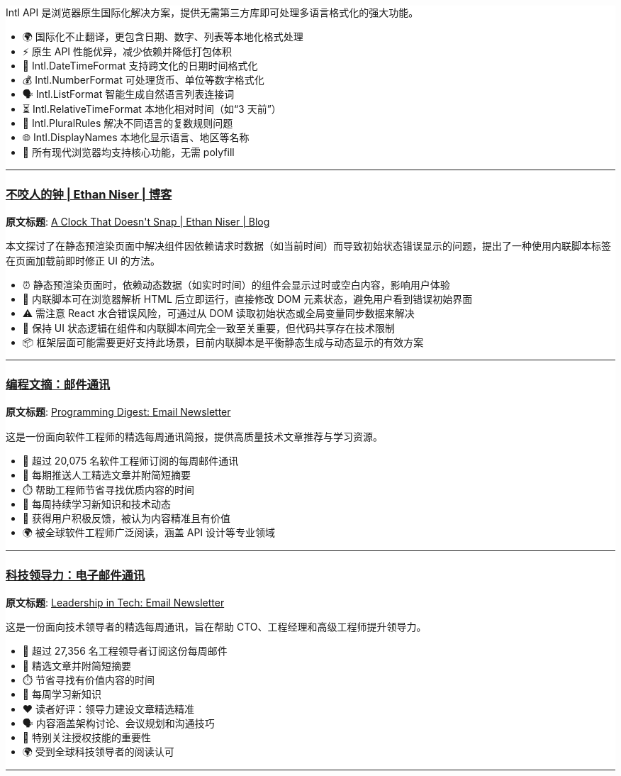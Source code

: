 Intl API 是浏览器原生国际化解决方案，提供无需第三方库即可处理多语言格式化的强大功能。  
- 🌍 国际化不止翻译，更包含日期、数字、列表等本地化格式处理  
- ⚡ 原生 API 性能优异，减少依赖并降低打包体积  
- 📅 Intl.DateTimeFormat 支持跨文化的日期时间格式化  
- 💰 Intl.NumberFormat 可处理货币、单位等数字格式化  
- 🗣️ Intl.ListFormat 智能生成自然语言列表连接词  
- ⏳ Intl.RelativeTimeFormat 本地化相对时间（如“3 天前”）  
- 🔢 Intl.PluralRules 解决不同语言的复数规则问题  
- 🌐 Intl.DisplayNames 本地化显示语言、地区等名称  
- 🚀 所有现代浏览器均支持核心功能，无需 polyfill

---

### [不咬人的钟 | Ethan Niser | 博客](https://ethanniser.dev/blog/a-clock-that-doesnt-snap/)

**原文标题**: [A Clock That Doesn't Snap | Ethan Niser | Blog](https://ethanniser.dev/blog/a-clock-that-doesnt-snap/)

本文探讨了在静态预渲染页面中解决组件因依赖请求时数据（如当前时间）而导致初始状态错误显示的问题，提出了一种使用内联脚本标签在页面加载前即时修正 UI 的方法。

- ⏰ 静态预渲染页面时，依赖动态数据（如实时时间）的组件会显示过时或空白内容，影响用户体验
- 🚀 内联脚本可在浏览器解析 HTML 后立即运行，直接修改 DOM 元素状态，避免用户看到错误初始界面
- ⚠️ 需注意 React 水合错误风险，可通过从 DOM 读取初始状态或全局变量同步数据来解决
- 🔧 保持 UI 状态逻辑在组件和内联脚本间完全一致至关重要，但代码共享存在技术限制
- 📦 框架层面可能需要更好支持此场景，目前内联脚本是平衡静态生成与动态显示的有效方案

---

### [编程文摘：邮件通讯](https://programmingdigest.net/?utm_source=web-archive&utm_campaign=react)

**原文标题**: [Programming Digest: Email Newsletter](https://programmingdigest.net/?utm_source=web-archive&utm_campaign=react)

这是一份面向软件工程师的精选每周通讯简报，提供高质量技术文章推荐与学习资源。

- 📧 超过 20,075 名软件工程师订阅的每周邮件通讯
- 📖 每期推送人工精选文章并附简短摘要
- ⏱️ 帮助工程师节省寻找优质内容的时间
- 🌱 每周持续学习新知识和技术动态
- 💬 获得用户积极反馈，被认为内容精准且有价值
- 🌍 被全球软件工程师广泛阅读，涵盖 API 设计等专业领域

---

### [科技领导力：电子邮件通讯](https://leadershipintech.com/?utm_source=web-archive&utm_campaign=react)

**原文标题**: [Leadership in Tech: Email Newsletter](https://leadershipintech.com/?utm_source=web-archive&utm_campaign=react)

这是一份面向技术领导者的精选每周通讯，旨在帮助 CTO、工程经理和高级工程师提升领导力。

- 📧 超过 27,356 名工程领导者订阅这份每周邮件
- 📖 精选文章并附简短摘要
- ⏱️ 节省寻找有价值内容的时间
- 🌱 每周学习新知识
- ❤️ 读者好评：领导力建设文章精选精准
- 🗣️ 内容涵盖架构讨论、会议规划和沟通技巧
- 🤝 特别关注授权技能的重要性
- 🌍 受到全球科技领导者的阅读认可

---